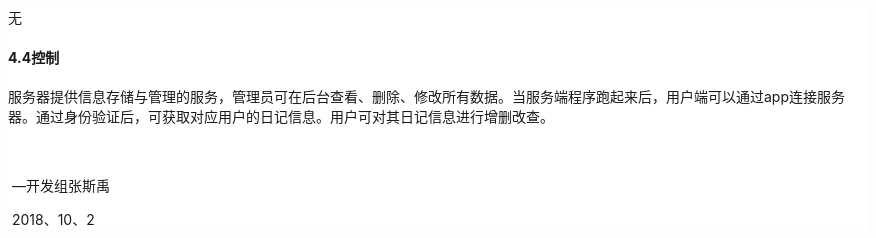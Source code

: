 无

#### 4.4控制

服务器提供信息存储与管理的服务，管理员可在后台查看、删除、修改所有数据。当服务端程序跑起来后，用户端可以通过app连接服务器。通过身份验证后，可获取对应用户的日记信息。用户可对其日记信息进行增删改查。

 

​                                                                                           

​                                                                                           —开发组张斯禹

​                                                                                                  2018、10、2

  